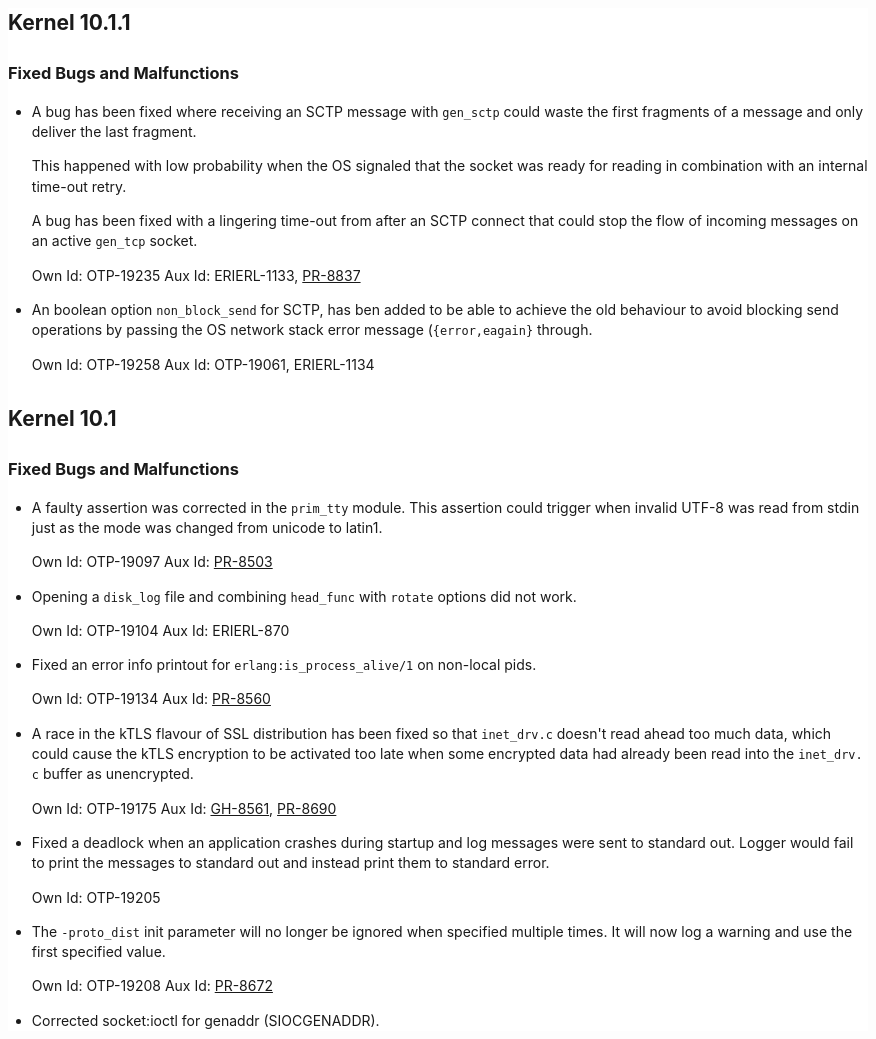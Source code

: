 [#8989]: https://github.com/erlang/otp/issues/8989

## Kernel 10.1.1

### Fixed Bugs and Malfunctions

- A bug has been fixed where receiving an SCTP message with `gen_sctp` could waste the first fragments of a message and only deliver the last fragment.
  
  This happened with low probability when the OS signaled that the socket was ready for reading in combination with an internal time-out retry.
  
  A bug has been fixed with a lingering time-out from after an SCTP connect that could stop the flow of incoming messages on an active `gen_tcp` socket.

  Own Id: OTP-19235 Aux Id: ERIERL-1133, [PR-8837]

- An boolean option `non_block_send` for SCTP, has ben added to be able to achieve the old behaviour to avoid blocking send operations by passing the OS network stack error message (`{error,eagain}` through.

  Own Id: OTP-19258 Aux Id: OTP-19061, ERIERL-1134

[PR-8837]: https://github.com/erlang/otp/pull/8837

## Kernel 10.1

### Fixed Bugs and Malfunctions

- A faulty assertion was corrected in the `prim_tty` module. This assertion could trigger when invalid UTF-8 was read from stdin just as the mode was changed from unicode to latin1.

  Own Id: OTP-19097 Aux Id: [PR-8503]

- Opening a `disk_log` file and combining `head_func` with `rotate` options did not work.

  Own Id: OTP-19104 Aux Id: ERIERL-870

- Fixed an error info printout for `erlang:is_process_alive/1` on non-local pids.

  Own Id: OTP-19134 Aux Id: [PR-8560]

- A race in the kTLS flavour of SSL distribution has been fixed so that `inet_drv.c` doesn't read ahead too much data, which could cause the kTLS encryption to be activated too late when some encrypted data had already been read into the `inet_drv.c` buffer as unencrypted.

  Own Id: OTP-19175 Aux Id: [GH-8561], [PR-8690]

- Fixed a deadlock when an application crashes during startup and log messages were sent to standard out. Logger would fail to print the messages to standard out and instead print them to standard error.

  Own Id: OTP-19205

- The `-proto_dist` init parameter will no longer be ignored when specified multiple times. It will now log a warning and use the first specified value.

  Own Id: OTP-19208 Aux Id: [PR-8672]

- Corrected socket:ioctl for genaddr (SIOCGENADDR).


[PR-10029]: https://github.com/erlang/otp/pull/10029
[PR-9930]: https://github.com/erlang/otp/pull/9930
[PR-9912]: https://github.com/erlang/otp/pull/9912
[GH-9722]: https://github.com/erlang/otp/issues/9722
[GH-9720]: https://github.com/erlang/otp/issues/9720
[PR-9765]: https://github.com/erlang/otp/pull/9765
[GH-9707]: https://github.com/erlang/otp/issues/9707
[PR-9767]: https://github.com/erlang/otp/pull/9767
[PR-9706]: https://github.com/erlang/otp/pull/9706
[GH-9541]: https://github.com/erlang/otp/issues/9541
[#9172]: https://github.com/erlang/otp/issues/9172
[PR-9587]: https://github.com/erlang/otp/pull/9587
[PR-9248]: https://github.com/erlang/otp/pull/9248
[GH-9163]: https://github.com/erlang/otp/issues/9163
[PR-9274]: https://github.com/erlang/otp/pull/9274
[PR-9295]: https://github.com/erlang/otp/pull/9295
[PR-9379]: https://github.com/erlang/otp/pull/9379
[PR-9377]: https://github.com/erlang/otp/pull/9377
[GH-9112]: https://github.com/erlang/otp/issues/9112
[GH-9117]: https://github.com/erlang/otp/issues/9117
[GH-9237]: https://github.com/erlang/otp/issues/9237
[PR-9318]: https://github.com/erlang/otp/pull/9318
[PR-8789]: https://github.com/erlang/otp/pull/8789
[PR-8884]: https://github.com/erlang/otp/pull/8884
[PR-8959]: https://github.com/erlang/otp/pull/8959
[PR-8744]: https://github.com/erlang/otp/pull/8744
[GH-7466]: https://github.com/erlang/otp/issues/7466
[GH-8510]: https://github.com/erlang/otp/issues/8510
[PR-8671]: https://github.com/erlang/otp/pull/8671
[GH-8899]: https://github.com/erlang/otp/issues/8899
[PR-8902]: https://github.com/erlang/otp/pull/8902
[PR-8956]: https://github.com/erlang/otp/pull/8956
[GH-8810]: https://github.com/erlang/otp/issues/8810
[GH-8821]: https://github.com/erlang/otp/issues/8821
[PR-8986]: https://github.com/erlang/otp/pull/8986
[PR-8972]: https://github.com/erlang/otp/pull/8972
[PR-8947]: https://github.com/erlang/otp/pull/8947
[PR-8503]: https://github.com/erlang/otp/pull/8503
[PR-8560]: https://github.com/erlang/otp/pull/8560
[GH-8561]: https://github.com/erlang/otp/issues/8561
[PR-8690]: https://github.com/erlang/otp/pull/8690
[PR-8672]: https://github.com/erlang/otp/pull/8672
[GH-8561]: https://github.com/erlang/otp/issues/8561
[GH-8690]: https://github.com/erlang/otp/issues/8690
[GH-8785]: https://github.com/erlang/otp/issues/8785
[PR-8534]: https://github.com/erlang/otp/pull/8534
[PR-7220]: https://github.com/erlang/otp/pull/7220
[GH-7718]: https://github.com/erlang/otp/issues/7718
[PR-7960]: https://github.com/erlang/otp/pull/7960
[PR-7993]: https://github.com/erlang/otp/pull/7993
[GH-4992]: https://github.com/erlang/otp/issues/4992
[GH-8061]: https://github.com/erlang/otp/issues/8061
[PR-8076]: https://github.com/erlang/otp/pull/8076
[GH-6692]: https://github.com/erlang/otp/issues/6692
[PR-7697]: https://github.com/erlang/otp/pull/7697
[PR-8382]: https://github.com/erlang/otp/pull/8382
[PR-8396]: https://github.com/erlang/otp/pull/8396
[GH-8360]: https://github.com/erlang/otp/issues/8360
[PR-7220]: https://github.com/erlang/otp/pull/7220
[PR-6985]: https://github.com/erlang/otp/pull/6985
[GH-6985]: https://github.com/erlang/otp/issues/6985
[PR-7556]: https://github.com/erlang/otp/pull/7556
[PR-7703]: https://github.com/erlang/otp/pull/7703
[PR-7732]: https://github.com/erlang/otp/pull/7732
[PR-7711]: https://github.com/erlang/otp/pull/7711
[PR-7779]: https://github.com/erlang/otp/pull/7779
[PR-7845]: https://github.com/erlang/otp/pull/7845
[PR-7856]: https://github.com/erlang/otp/pull/7856
[PR-7981]: https://github.com/erlang/otp/pull/7981
[PR-8026]: https://github.com/erlang/otp/pull/8026
[PR-8042]: https://github.com/erlang/otp/pull/8042
[PR-8091]: https://github.com/erlang/otp/pull/8091
[PR-8092]: https://github.com/erlang/otp/pull/8092
[PR-8103]: https://github.com/erlang/otp/pull/8103
[#6724]: https://github.com/erlang/otp/issues/6724
[PR-8396]: https://github.com/erlang/otp/pull/8396